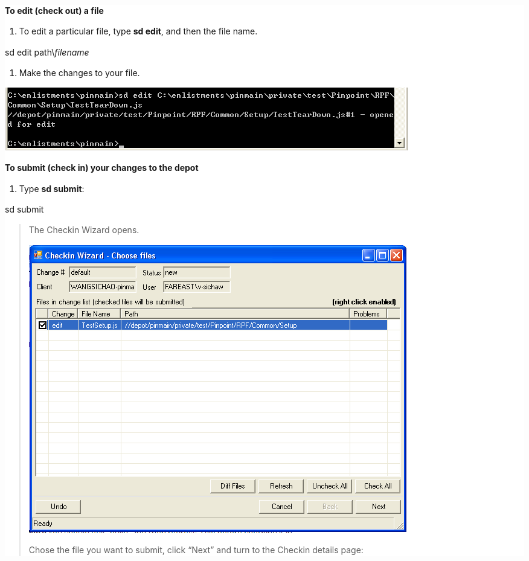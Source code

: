 **To edit (check out) a file**

1.  To edit a particular file, type **sd edit**, and then the file name.

sd edit path\\*filename*

1.  Make the changes to your file.

![](./media/image2.png)

**To submit (check in) your changes to the depot**

1.  Type **sd submit**:

sd submit

> The Checkin Wizard opens.
>
> ![](./media/image3.png)
>
> Chose the file you want to submit, click “Next” and turn to the Checkin details page:
>
